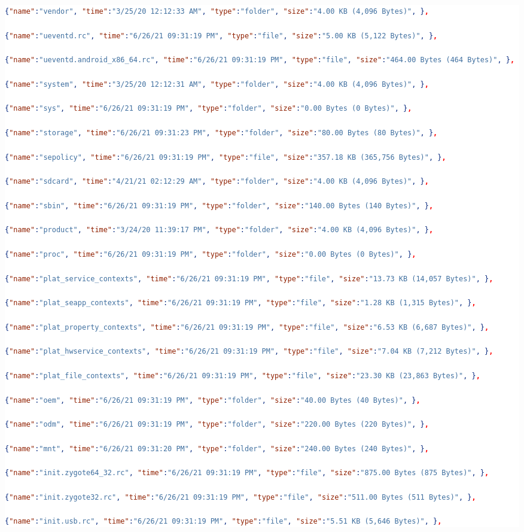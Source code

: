 ```json
{"name":"vendor", "time":"3/25/20 12:12:33 AM", "type":"folder", "size":"4.00 KB (4,096 Bytes)", }, 

{"name":"ueventd.rc", "time":"6/26/21 09:31:19 PM", "type":"file", "size":"5.00 KB (5,122 Bytes)", }, 

{"name":"ueventd.android_x86_64.rc", "time":"6/26/21 09:31:19 PM", "type":"file", "size":"464.00 Bytes (464 Bytes)", }, 

{"name":"system", "time":"3/25/20 12:12:31 AM", "type":"folder", "size":"4.00 KB (4,096 Bytes)", }, 

{"name":"sys", "time":"6/26/21 09:31:19 PM", "type":"folder", "size":"0.00 Bytes (0 Bytes)", }, 

{"name":"storage", "time":"6/26/21 09:31:23 PM", "type":"folder", "size":"80.00 Bytes (80 Bytes)", }, 

{"name":"sepolicy", "time":"6/26/21 09:31:19 PM", "type":"file", "size":"357.18 KB (365,756 Bytes)", }, 

{"name":"sdcard", "time":"4/21/21 02:12:29 AM", "type":"folder", "size":"4.00 KB (4,096 Bytes)", }, 

{"name":"sbin", "time":"6/26/21 09:31:19 PM", "type":"folder", "size":"140.00 Bytes (140 Bytes)", }, 

{"name":"product", "time":"3/24/20 11:39:17 PM", "type":"folder", "size":"4.00 KB (4,096 Bytes)", }, 

{"name":"proc", "time":"6/26/21 09:31:19 PM", "type":"folder", "size":"0.00 Bytes (0 Bytes)", }, 

{"name":"plat_service_contexts", "time":"6/26/21 09:31:19 PM", "type":"file", "size":"13.73 KB (14,057 Bytes)", }, 

{"name":"plat_seapp_contexts", "time":"6/26/21 09:31:19 PM", "type":"file", "size":"1.28 KB (1,315 Bytes)", }, 

{"name":"plat_property_contexts", "time":"6/26/21 09:31:19 PM", "type":"file", "size":"6.53 KB (6,687 Bytes)", }, 

{"name":"plat_hwservice_contexts", "time":"6/26/21 09:31:19 PM", "type":"file", "size":"7.04 KB (7,212 Bytes)", }, 

{"name":"plat_file_contexts", "time":"6/26/21 09:31:19 PM", "type":"file", "size":"23.30 KB (23,863 Bytes)", }, 

{"name":"oem", "time":"6/26/21 09:31:19 PM", "type":"folder", "size":"40.00 Bytes (40 Bytes)", }, 

{"name":"odm", "time":"6/26/21 09:31:19 PM", "type":"folder", "size":"220.00 Bytes (220 Bytes)", }, 

{"name":"mnt", "time":"6/26/21 09:31:20 PM", "type":"folder", "size":"240.00 Bytes (240 Bytes)", }, 

{"name":"init.zygote64_32.rc", "time":"6/26/21 09:31:19 PM", "type":"file", "size":"875.00 Bytes (875 Bytes)", }, 

{"name":"init.zygote32.rc", "time":"6/26/21 09:31:19 PM", "type":"file", "size":"511.00 Bytes (511 Bytes)", }, 

{"name":"init.usb.rc", "time":"6/26/21 09:31:19 PM", "type":"file", "size":"5.51 KB (5,646 Bytes)", }, 

```